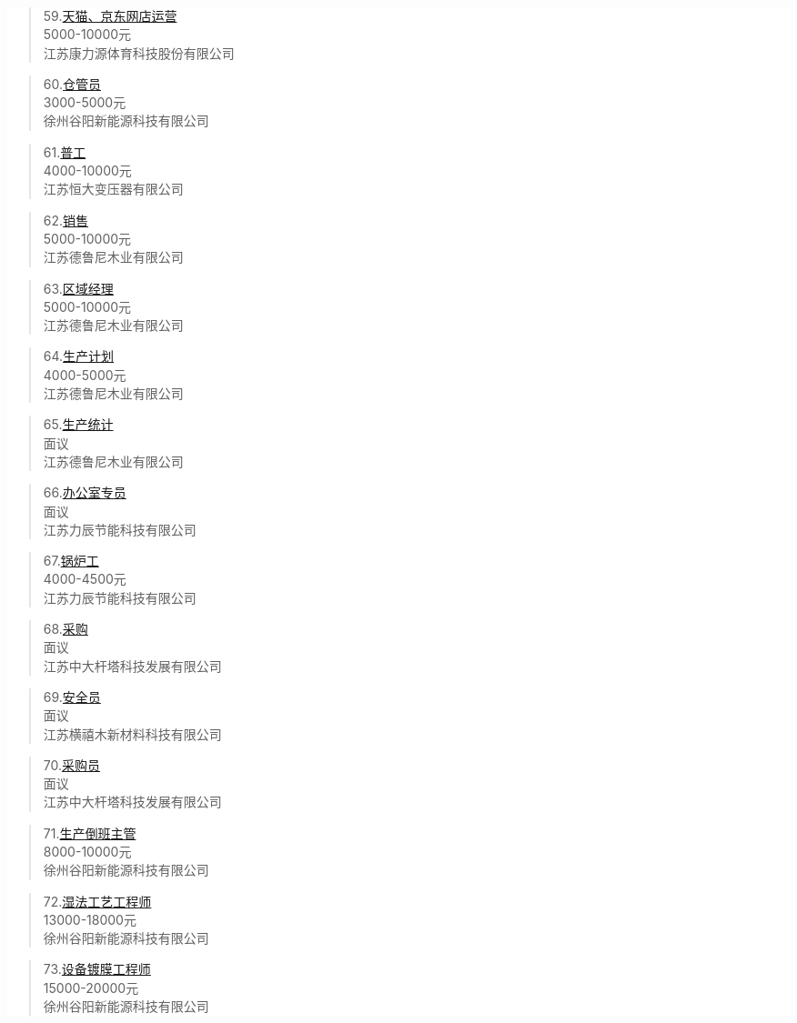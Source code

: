 >59.[天猫、京东网店运营](https://www.pzhr.com/job/17564.html)<br>
>5000-10000元<br>
>江苏康力源体育科技股份有限公司

>60.[仓管员](https://www.pzhr.com/job/16193.html)<br>
>3000-5000元<br>
>徐州谷阳新能源科技有限公司

>61.[普工](https://www.pzhr.com/job/17082.html)<br>
>4000-10000元<br>
>江苏恒大变压器有限公司

>62.[销售](https://www.pzhr.com/job/15214.html)<br>
>5000-10000元<br>
>江苏德鲁尼木业有限公司

>63.[区域经理](https://www.pzhr.com/job/15120.html)<br>
>5000-10000元<br>
>江苏德鲁尼木业有限公司

>64.[生产计划](https://www.pzhr.com/job/17489.html)<br>
>4000-5000元<br>
>江苏德鲁尼木业有限公司

>65.[生产统计](https://www.pzhr.com/job/17599.html)<br>
>面议<br>
>江苏德鲁尼木业有限公司

>66.[办公室专员](https://www.pzhr.com/job/17562.html)<br>
>面议<br>
>江苏力辰节能科技有限公司

>67.[锅炉工](https://www.pzhr.com/job/16961.html)<br>
>4000-4500元<br>
>江苏力辰节能科技有限公司

>68.[采购](https://www.pzhr.com/job/17337.html)<br>
>面议<br>
>江苏中大杆塔科技发展有限公司

>69.[安全员](https://www.pzhr.com/job/17644.html)<br>
>面议<br>
>江苏横禧木新材料科技有限公司

>70.[采购员](https://www.pzhr.com/job/15717.html)<br>
>面议<br>
>江苏中大杆塔科技发展有限公司

>71.[生产倒班主管](https://www.pzhr.com/job/17272.html)<br>
>8000-10000元<br>
>徐州谷阳新能源科技有限公司

>72.[湿法工艺工程师](https://www.pzhr.com/job/16184.html)<br>
>13000-18000元<br>
>徐州谷阳新能源科技有限公司

>73.[设备镀膜工程师](https://www.pzhr.com/job/15878.html)<br>
>15000-20000元<br>
>徐州谷阳新能源科技有限公司
